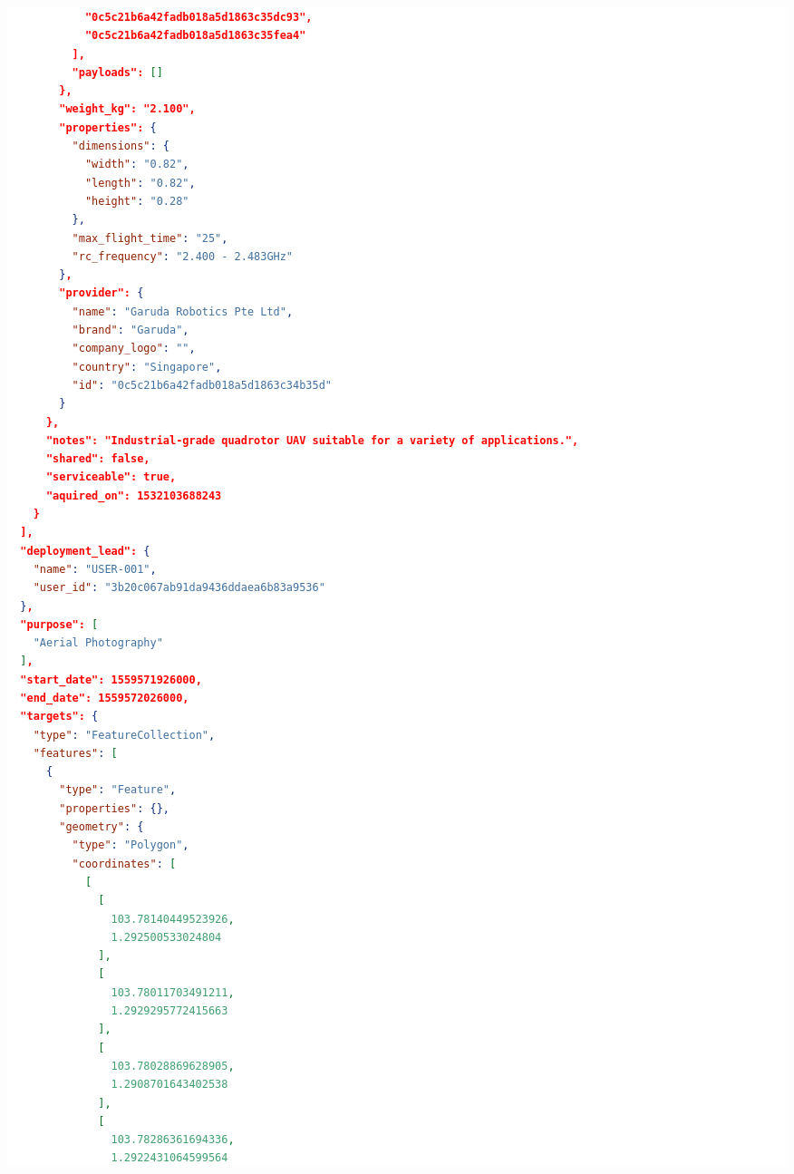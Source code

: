 ```json
            "0c5c21b6a42fadb018a5d1863c35dc93",
            "0c5c21b6a42fadb018a5d1863c35fea4"
          ],
          "payloads": []
        },
        "weight_kg": "2.100",
        "properties": {
          "dimensions": {
            "width": "0.82",
            "length": "0.82",
            "height": "0.28"
          },
          "max_flight_time": "25",
          "rc_frequency": "2.400 - 2.483GHz"
        },
        "provider": {
          "name": "Garuda Robotics Pte Ltd",
          "brand": "Garuda",
          "company_logo": "",
          "country": "Singapore",
          "id": "0c5c21b6a42fadb018a5d1863c34b35d"
        }
      },
      "notes": "Industrial-grade quadrotor UAV suitable for a variety of applications.",
      "shared": false,
      "serviceable": true,
      "aquired_on": 1532103688243
    }
  ],
  "deployment_lead": {
    "name": "USER-001",
    "user_id": "3b20c067ab91da9436ddaea6b83a9536"
  },
  "purpose": [
    "Aerial Photography"
  ],
  "start_date": 1559571926000,
  "end_date": 1559572026000,
  "targets": {
    "type": "FeatureCollection",
    "features": [
      {
        "type": "Feature",
        "properties": {},
        "geometry": {
          "type": "Polygon",
          "coordinates": [
            [
              [
                103.78140449523926,
                1.292500533024804
              ],
              [
                103.78011703491211,
                1.2929295772415663
              ],
              [
                103.78028869628905,
                1.2908701643402538
              ],
              [
                103.78286361694336,
                1.2922431064599564
```